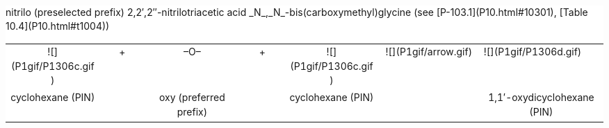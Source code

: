 <td align="center">nitrilo  
(preselected  
prefix)</td>

<td></td>

<td align="center">2,2′,2′′-nitrilotriacetic acid  
_N_,_N_-bis(carboxymethyl)glycine  
(see [P-103.1](P10.html#10301), [Table 10.4](P10.html#t1004))</td>

</tr>

</tbody>

</table>

<table>

<tbody>

<tr>

<td align="center">![](P1gif/P1306c.gif)</td>

<td align="center" width="50">+</td>

<td align="center">–O–</td>

<td align="center" width="50">+</td>

<td align="center">![](P1gif/P1306c.gif)</td>

<td align="center" width="130">![](P1gif/arrow.gif)</td>

<td>![](P1gif/P1306d.gif)</td>

</tr>

<tr>

<td align="center">cyclohexane (PIN)</td>

<td></td>

<td align="center">oxy  
(preferred  
prefix)</td>

<td></td>

<td align="center">cyclohexane (PIN)</td>

<td></td>

<td align="center">1,1′-oxydicyclohexane (PIN)</td>

</tr>

</tbody>

</table>

</center>

